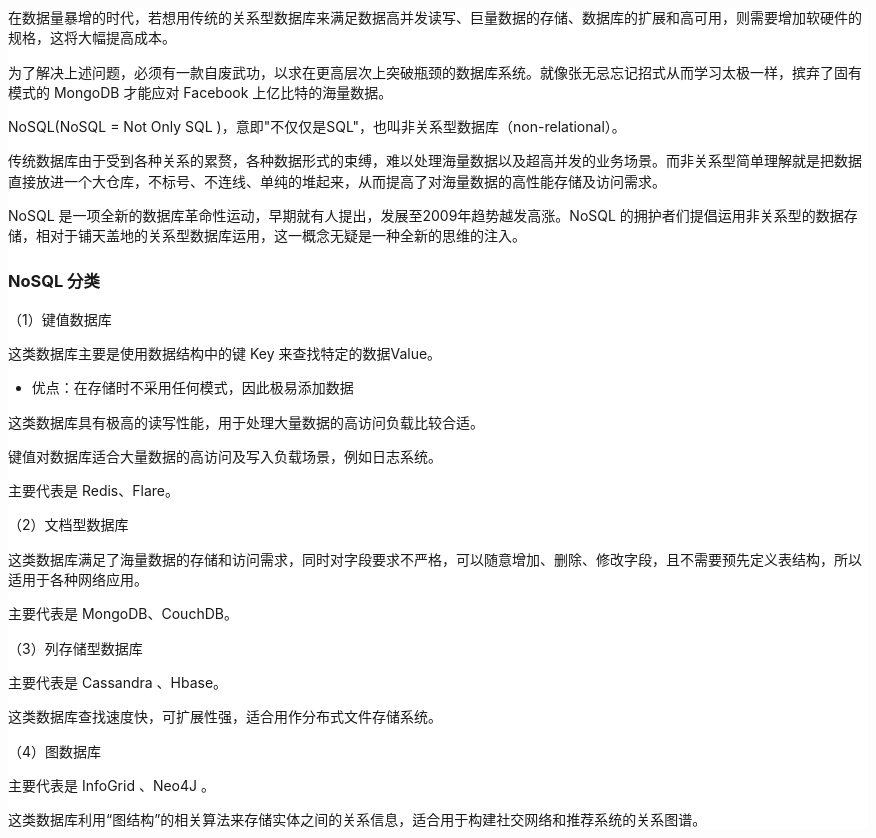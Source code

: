 
在数据量暴增的时代，若想用传统的关系型数据库来满足数据高并发读写、巨量数据的存储、数据库的扩展和高可用，则需要增加软硬件的规格，这将大幅提高成本。



为了解决上述问题，必须有一款自废武功，以求在更高层次上突破瓶颈的数据库系统。就像张无忌忘记招式从而学习太极一样，摈弃了固有模式的 MongoDB 才能应对 Facebook 上亿比特的海量数据。



NoSQL(NoSQL = Not Only SQL )，意即"不仅仅是SQL"，也叫非关系型数据库（non-relational）。



传统数据库由于受到各种关系的累赘，各种数据形式的束缚，难以处理海量数据以及超高并发的业务场景。而非关系型简单理解就是把数据直接放进一个大仓库，不标号、不连线、单纯的堆起来，从而提高了对海量数据的高性能存储及访问需求。



NoSQL 是一项全新的数据库革命性运动，早期就有人提出，发展至2009年趋势越发高涨。NoSQL 的拥护者们提倡运用非关系型的数据存储，相对于铺天盖地的关系型数据库运用，这一概念无疑是一种全新的思维的注入。



### NoSQL 分类



（1）键值数据库



这类数据库主要是使用数据结构中的键 Key 来查找特定的数据Value。

- 优点：在存储时不采用任何模式，因此极易添加数据



这类数据库具有极高的读写性能，用于处理大量数据的高访问负载比较合适。

键值对数据库适合大量数据的高访问及写入负载场景，例如日志系统。

主要代表是 Redis、Flare。



（2）文档型数据库



这类数据库满足了海量数据的存储和访问需求，同时对字段要求不严格，可以随意增加、删除、修改字段，且不需要预先定义表结构，所以适用于各种网络应用。

主要代表是 MongoDB、CouchDB。



（3）列存储型数据库



主要代表是 Cassandra 、Hbase。

这类数据库查找速度快，可扩展性强，适合用作分布式文件存储系统。



（4）图数据库



主要代表是 InfoGrid 、Neo4J 。

这类数据库利用“图结构”的相关算法来存储实体之间的关系信息，适合用于构建社交网络和推荐系统的关系图谱。

